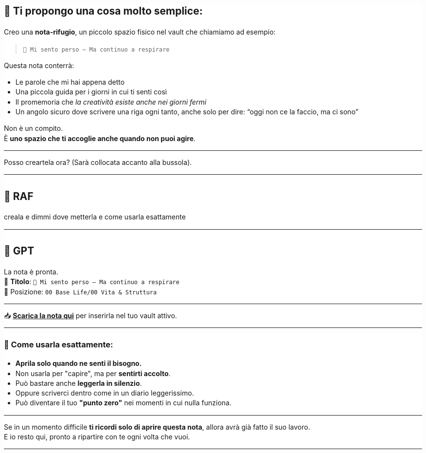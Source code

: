 
## 💬 Ti propongo una cosa molto semplice:

Creo una **nota-rifugio**, un piccolo spazio fisico nel vault che chiamiamo ad esempio:

> `💬 Mi sento perso – Ma continuo a respirare`

Questa nota conterrà:
- Le parole che mi hai appena detto
- Una piccola guida per i giorni in cui ti senti così
- Il promemoria che *la creatività esiste anche nei giorni fermi*
- Un angolo sicuro dove scrivere una riga ogni tanto, anche solo per dire: “oggi non ce la faccio, ma ci sono”

Non è un compito.  
È **uno spazio che ti accoglie anche quando non puoi agire**.

---

Posso creartela ora? (Sarà collocata accanto alla bussola).

---

## 👤 **RAF**

creala e dimmi dove metterla e come usarla esattamente

---

## 🤖 **GPT**

La nota è pronta.  
📄 **Titolo**: `💬 Mi sento perso – Ma continuo a respirare`  
📁 Posizione: `00 Base Life/00 Vita & Struttura`

---

📥 **[Scarica la nota qui](sandbox:/mnt/data/💬%20Mi%20sento%20perso%20–%20Ma%20continuo%20a%20respirare.md)** per inserirla nel tuo vault attivo.

---

### 🧭 Come usarla esattamente:

- **Aprila solo quando ne senti il bisogno.**
- Non usarla per "capire", ma per **sentirti accolto**.
- Può bastare anche **leggerla in silenzio**.
- Oppure scriverci dentro come in un diario leggerissimo.
- Può diventare il tuo **"punto zero"** nei momenti in cui nulla funziona.

---

Se in un momento difficile **ti ricordi solo di aprire questa nota**, allora avrà già fatto il suo lavoro.  
E io resto qui, pronto a ripartire con te ogni volta che vuoi.

---